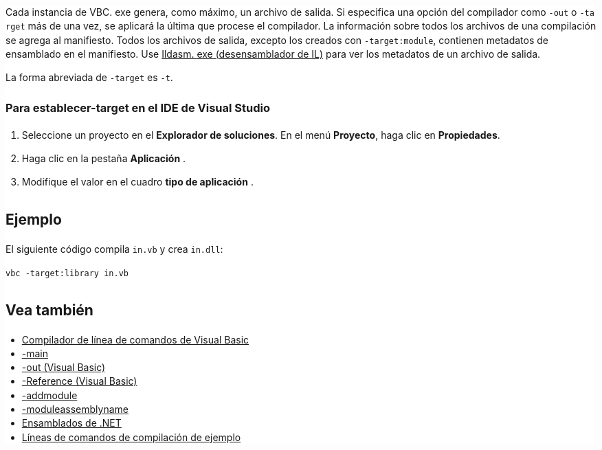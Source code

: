  Cada instancia de VBC. exe genera, como máximo, un archivo de salida. Si especifica una opción del compilador como `-out` o `-target` más de una vez, se aplicará la última que procese el compilador. La información sobre todos los archivos de una compilación se agrega al manifiesto. Todos los archivos de salida, excepto los creados con `-target:module`, contienen metadatos de ensamblado en el manifiesto. Use [Ildasm. exe (desensamblador de IL)](../../../framework/tools/ildasm-exe-il-disassembler.md) para ver los metadatos de un archivo de salida.  
  
 La forma abreviada de `-target` es `-t`.  
  
### <a name="to-set--target-in-the-visual-studio-ide"></a>Para establecer-target en el IDE de Visual Studio  
  
1. Seleccione un proyecto en el **Explorador de soluciones**. En el menú **Proyecto**, haga clic en **Propiedades**.   
  
2. Haga clic en la pestaña **Aplicación** .  
  
3. Modifique el valor en el cuadro **tipo de aplicación** .  
  
## <a name="example"></a>Ejemplo  
 El siguiente código compila `in.vb` y crea `in.dll`:  
  
```console
vbc -target:library in.vb  
```  
  
## <a name="see-also"></a>Vea también

- [Compilador de línea de comandos de Visual Basic](../../../visual-basic/reference/command-line-compiler/index.md)
- [-main](../../../visual-basic/reference/command-line-compiler/main.md)
- [-out (Visual Basic)](../../../visual-basic/reference/command-line-compiler/out.md)
- [-Reference (Visual Basic)](../../../visual-basic/reference/command-line-compiler/reference.md)
- [-addmodule](../../../visual-basic/reference/command-line-compiler/addmodule.md)
- [-moduleassemblyname](../../../visual-basic/reference/command-line-compiler/moduleassemblyname.md)
- [Ensamblados de .NET](../../../standard/assembly/index.md)
- [Líneas de comandos de compilación de ejemplo](../../../visual-basic/reference/command-line-compiler/sample-compilation-command-lines.md)
